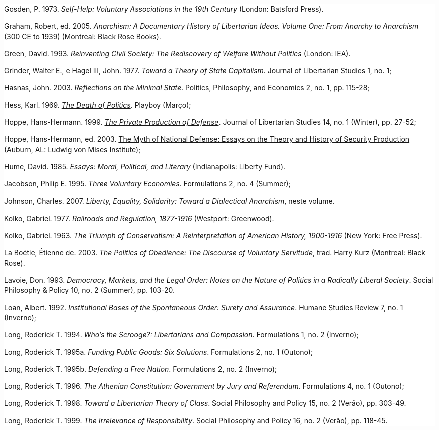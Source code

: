 Gosden, P. 1973. _Self-Help: Voluntary Associations in the 19th Century_ (London: Batsford Press).

Graham, Robert, ed. 2005. _Anarchism: A Documentary History of Libertarian Ideas. Volume One: From Anarchy to Anarchism_ (300 CE to 1939) (Montreal: Black Rose Books).

Green, David. 1993. _Reinventing Civil Society: The Rediscovery of Welfare Without Politics_ (London: IEA).

Grinder, Walter E., e Hagel III, John. 1977. [_Toward a Theory of State Capitalism_](https://mises.org/library/toward-theory-state-capitalism-ultimate-decision-making-and-class-structure). Journal of Libertarian Studies 1, no. 1;

Hasnas, John. 2003. [_Reflections on the Minimal State_](https://philpapers.org/rec/HASROT). Politics, Philosophy, and Economics 2, no. 1, pp. 115-28;

Hess, Karl. 1969. [_The Death of Politics_](http://fare.tunes.org/books/Hess/dop.html). Playboy (Março);

Hoppe, Hans-Hermann. 1999. [_The Private Production of Defense_](https://mises.org/library/private-production-defense). Journal of Libertarian Studies 14, no. 1 (Winter), pp. 27-52;

Hoppe, Hans-Hermann, ed. 2003. [The Myth of National Defense: Essays on the Theory and History of Security Production](https://mises.org/library/myth-national-defense-essays-theory-and-history-security-production) (Auburn, AL: Ludwig von Mises Institute);

Hume, David. 1985. _Essays: Moral, Political, and Literary_ (Indianapolis: Liberty Fund).

Jacobson, Philip E. 1995. [_Three Voluntary Economies_](http://www.freenation.org/a/f24j1.html). Formulations 2, no. 4 (Summer);

Johnson, Charles. 2007. _Liberty, Equality, Solidarity: Toward a Dialectical Anarchism_, neste volume.

Kolko, Gabriel. 1977. _Railroads and Regulation, 1877-1916_ (Westport: Greenwood).

Kolko, Gabriel. 1963. _The Triumph of Conservatism: A Reinterpretation of American History, 1900-1916_ (New York: Free Press).

La Boétie, Étienne de. 2003. _The Politics of Obedience: The Discourse of Voluntary Servitude_, trad. Harry Kurz (Montreal: Black Rose).

Lavoie, Don. 1993. _Democracy, Markets, and the Legal Order: Notes on the Nature of Politics in a Radically Liberal Society_. Social Philosophy & Policy 10, no. 2 (Summer), pp. 103-20.

Loan, Albert. 1992. [_Institutional Bases of the Spontaneous Order: Surety and Assurance_](https://mason.gmu.edu/~ihs/w91essay.html). Humane Studies Review 7, no. 1 (Inverno);

Long, Roderick T. 1994. _Who’s the Scrooge?: Libertarians and Compassion_. Formulations 1, no. 2 (Inverno);

Long, Roderick T. 1995a. _Funding Public Goods: Six Solutions_. Formulations 2, no. 1 (Outono);

Long, Roderick T. 1995b. _Defending a Free Nation_. Formulations 2, no. 2 (Inverno);

Long, Roderick T. 1996. _The Athenian Constitution: Government by Jury and Referendum_. Formulations 4, no. 1 (Outono);

Long, Roderick T. 1998. _Toward a Libertarian Theory of Class_. Social Philosophy and Policy 15, no. 2 (Verão), pp. 303-49.

Long, Roderick T. 1999. _The Irrelevance of Responsibility_. Social Philosophy and Policy 16, no. 2 (Verão), pp. 118-45.
